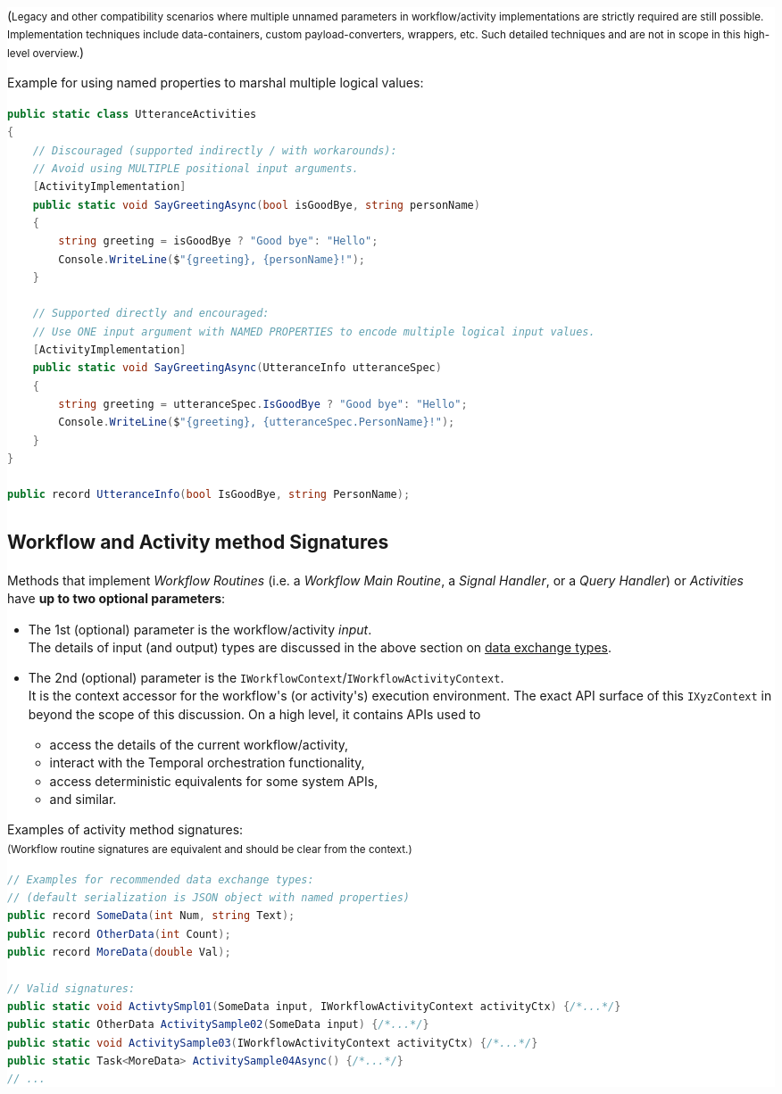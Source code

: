 (<small>Legacy and other compatibility scenarios where multiple unnamed parameters in workflow/activity implementations are strictly required are still possible. Implementation techniques include data-containers, custom payload-converters, wrappers, etc. Such detailed techniques and are not in scope in this high-level overview.</small>)

Example for using named properties to marshal multiple logical values:
```cs
public static class UtteranceActivities
{
    // Discouraged (supported indirectly / with workarounds):
    // Avoid using MULTIPLE positional input arguments.
    [ActivityImplementation]
    public static void SayGreetingAsync(bool isGoodBye, string personName)
    {
        string greeting = isGoodBye ? "Good bye": "Hello";
        Console.WriteLine($"{greeting}, {personName}!");        
    }

    // Supported directly and encouraged:
    // Use ONE input argument with NAMED PROPERTIES to encode multiple logical input values.
    [ActivityImplementation]
    public static void SayGreetingAsync(UtteranceInfo utteranceSpec)
    {
        string greeting = utteranceSpec.IsGoodBye ? "Good bye": "Hello";
        Console.WriteLine($"{greeting}, {utteranceSpec.PersonName}!");        
    }
}

public record UtteranceInfo(bool IsGoodBye, string PersonName);
```


## Workflow and Activity method Signatures

Methods that implement _Workflow Routines_ (i.e. a _Workflow Main Routine_, a _Signal Handler_, or a _Query Handler_) or _Activities_ have **up to two optional parameters**:

* The 1st (optional) parameter is the workflow/activity _input_.  
The details of input (and output) types are discussed in the above section on [data exchange types](#data-exchange-types--workflow-inputoutput).

* The 2nd (optional) parameter is the `IWorkflowContext`/`IWorkflowActivityContext`.  
It is the context accessor for the workflow's (or activity's) execution environment. The exact API surface of this `IXyzContext` in beyond the scope of this discussion. On a high level, it contains APIs used to
  - access the details of the current workflow/activity,
  - interact with the Temporal orchestration functionality,
  - access deterministic equivalents for some system APIs,
  - and similar.

Examples of activity method signatures:  
<small>(Workflow routine signatures are equivalent and should be clear from the context.)</small>

```cs
// Examples for recommended data exchange types:
// (default serialization is JSON object with named properties)
public record SomeData(int Num, string Text);
public record OtherData(int Count);
public record MoreData(double Val);

// Valid signatures:
public static void ActivtySmpl01(SomeData input, IWorkflowActivityContext activityCtx) {/*...*/}
public static OtherData ActivitySample02(SomeData input) {/*...*/}
public static void ActivitySample03(IWorkflowActivityContext activityCtx) {/*...*/}
public static Task<MoreData> ActivitySample04Async() {/*...*/}
// ...

```